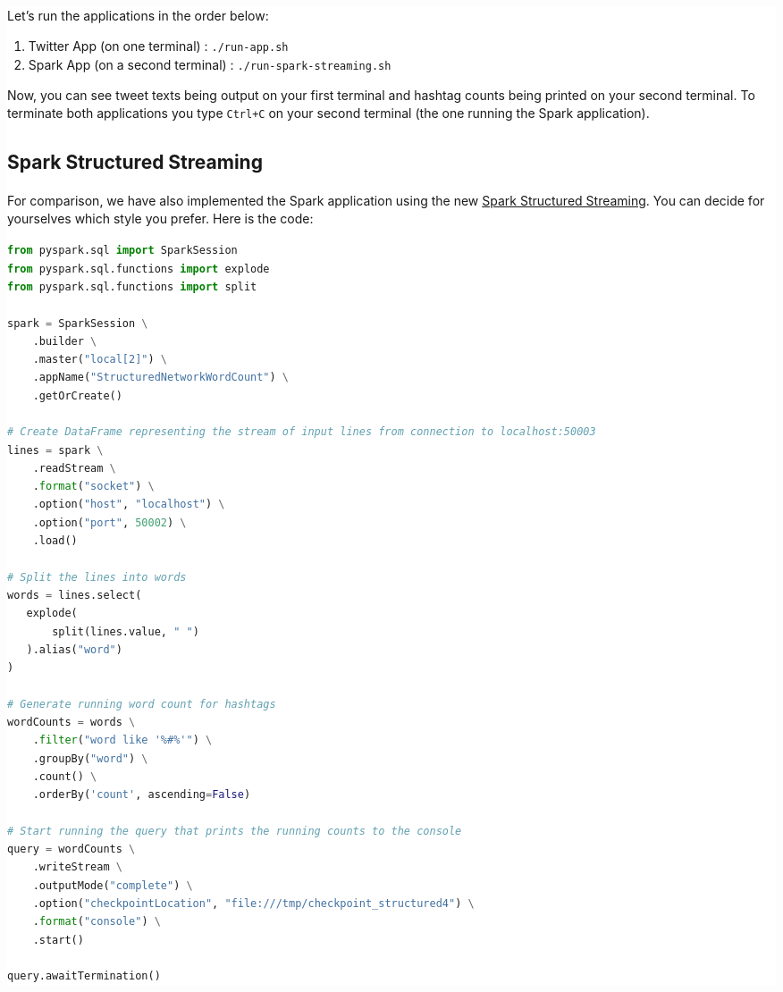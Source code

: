 Let’s run the applications in the order below:

1. Twitter App (on one terminal) : `./run-app.sh`
2. Spark App (on a second terminal) : `./run-spark-streaming.sh`

Now, you can see tweet texts being output on your first terminal and hashtag counts being printed on your second terminal. To terminate both applications you type `Ctrl+C` on your second terminal (the one running the Spark application).

## Spark Structured Streaming

For comparison, we have also implemented the Spark application using the new [Spark Structured Streaming](https://spark.apache.org/docs/latest/structured-streaming-programming-guide.html). You can decide for yourselves which style you prefer. Here is the code:

```py
from pyspark.sql import SparkSession
from pyspark.sql.functions import explode
from pyspark.sql.functions import split

spark = SparkSession \
    .builder \
    .master("local[2]") \
    .appName("StructuredNetworkWordCount") \
    .getOrCreate()

# Create DataFrame representing the stream of input lines from connection to localhost:50003
lines = spark \
    .readStream \
    .format("socket") \
    .option("host", "localhost") \
    .option("port", 50002) \
    .load()

# Split the lines into words
words = lines.select(
   explode(
       split(lines.value, " ")
   ).alias("word")
)

# Generate running word count for hashtags
wordCounts = words \
    .filter("word like '%#%'") \
    .groupBy("word") \
    .count() \
    .orderBy('count', ascending=False)

# Start running the query that prints the running counts to the console
query = wordCounts \
    .writeStream \
    .outputMode("complete") \
    .option("checkpointLocation", "file:///tmp/checkpoint_structured4") \
    .format("console") \
    .start()

query.awaitTermination()
```
